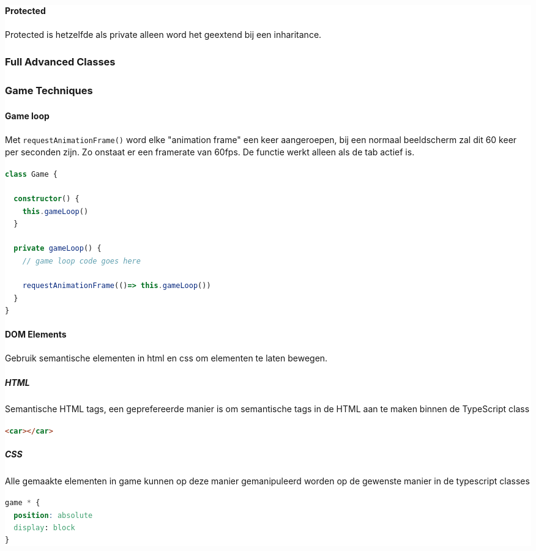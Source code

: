 #### Protected

Protected is hetzelfde als private alleen word het geextend bij een inharitance.

```ts
```

### Full Advanced Classes

```ts
```

### Game Techniques

#### Game loop

Met `requestAnimationFrame()` word elke "animation frame" een keer aangeroepen, bij een normaal beeldscherm zal dit 60 keer per seconden zijn. Zo onstaat er een framerate van 60fps. De functie werkt alleen als de tab actief is.

```ts
class Game {

  constructor() {
    this.gameLoop()
  }

  private gameLoop() {
    // game loop code goes here

    requestAnimationFrame(()=> this.gameLoop())
  }
}
```

#### DOM Elements


Gebruik semantische elementen in html en css om elementen te laten bewegen.

##### HTML

Semantische HTML tags, een geprefereerde manier is om semantische tags in de HTML aan te maken binnen de TypeScript class
```html
<car></car>
```

##### CSS

Alle gemaakte elementen in game kunnen op deze manier gemanipuleerd worden op de gewenste manier in de typescript classes

```css
game * {
  position: absolute
  display: block
}
```
